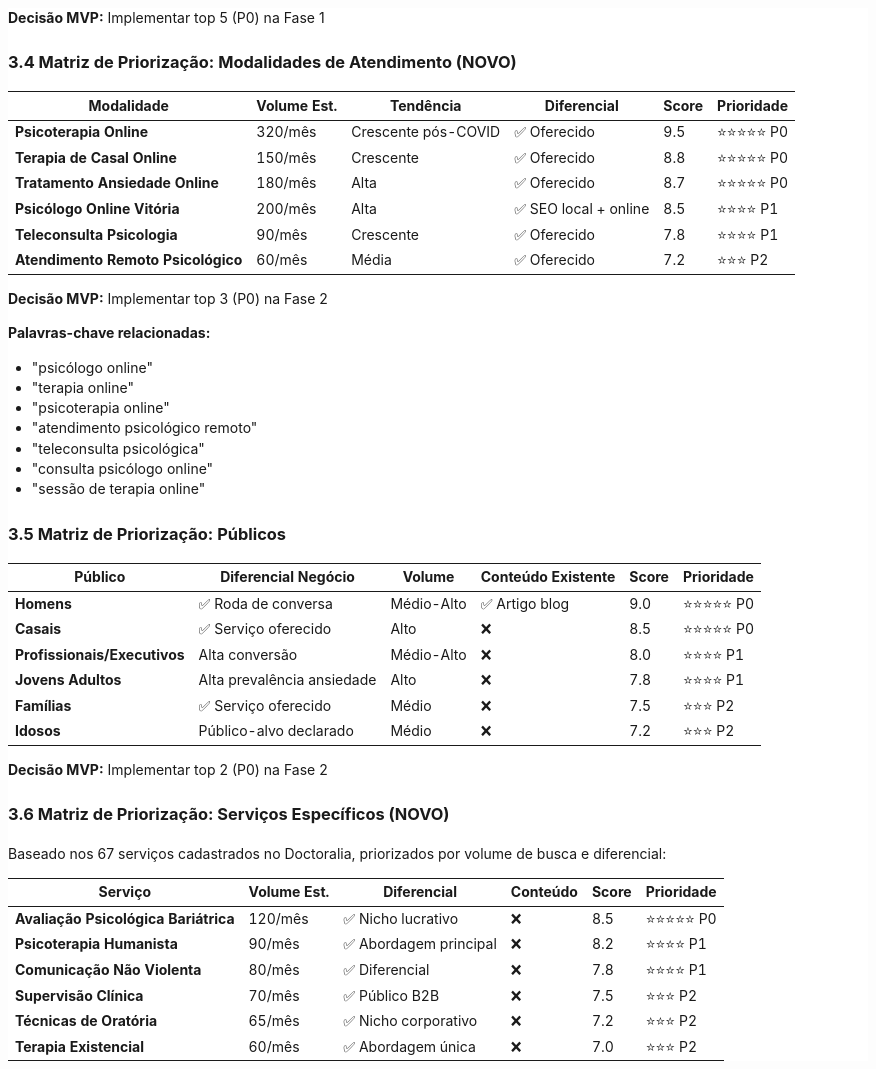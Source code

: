 **Decisão MVP:** Implementar top 5 (P0) na Fase 1

### 3.4 Matriz de Priorização: Modalidades de Atendimento (NOVO)

| Modalidade | Volume Est. | Tendência | Diferencial | Score | Prioridade |
|------------|-------------|-----------|-------------|-------|------------|
| **Psicoterapia Online** | 320/mês | Crescente pós-COVID | ✅ Oferecido | 9.5 | ⭐⭐⭐⭐⭐ P0 |
| **Terapia de Casal Online** | 150/mês | Crescente | ✅ Oferecido | 8.8 | ⭐⭐⭐⭐⭐ P0 |
| **Tratamento Ansiedade Online** | 180/mês | Alta | ✅ Oferecido | 8.7 | ⭐⭐⭐⭐⭐ P0 |
| **Psicólogo Online Vitória** | 200/mês | Alta | ✅ SEO local + online | 8.5 | ⭐⭐⭐⭐ P1 |
| **Teleconsulta Psicologia** | 90/mês | Crescente | ✅ Oferecido | 7.8 | ⭐⭐⭐⭐ P1 |
| **Atendimento Remoto Psicológico** | 60/mês | Média | ✅ Oferecido | 7.2 | ⭐⭐⭐ P2 |

**Decisão MVP:** Implementar top 3 (P0) na Fase 2

**Palavras-chave relacionadas:**
- "psicólogo online"
- "terapia online"
- "psicoterapia online"
- "atendimento psicológico remoto"
- "teleconsulta psicológica"
- "consulta psicólogo online"
- "sessão de terapia online"

### 3.5 Matriz de Priorização: Públicos

| Público | Diferencial Negócio | Volume | Conteúdo Existente | Score | Prioridade |
|---------|---------------------|--------|-------------------|-------|------------|
| **Homens** | ✅ Roda de conversa | Médio-Alto | ✅ Artigo blog | 9.0 | ⭐⭐⭐⭐⭐ P0 |
| **Casais** | ✅ Serviço oferecido | Alto | ❌ | 8.5 | ⭐⭐⭐⭐⭐ P0 |
| **Profissionais/Executivos** | Alta conversão | Médio-Alto | ❌ | 8.0 | ⭐⭐⭐⭐ P1 |
| **Jovens Adultos** | Alta prevalência ansiedade | Alto | ❌ | 7.8 | ⭐⭐⭐⭐ P1 |
| **Famílias** | ✅ Serviço oferecido | Médio | ❌ | 7.5 | ⭐⭐⭐ P2 |
| **Idosos** | Público-alvo declarado | Médio | ❌ | 7.2 | ⭐⭐⭐ P2 |

**Decisão MVP:** Implementar top 2 (P0) na Fase 2

### 3.6 Matriz de Priorização: Serviços Específicos (NOVO)

Baseado nos 67 serviços cadastrados no Doctoralia, priorizados por volume de busca e diferencial:

| Serviço | Volume Est. | Diferencial | Conteúdo | Score | Prioridade |
|---------|-------------|-------------|----------|-------|------------|
| **Avaliação Psicológica Bariátrica** | 120/mês | ✅ Nicho lucrativo | ❌ | 8.5 | ⭐⭐⭐⭐⭐ P0 |
| **Psicoterapia Humanista** | 90/mês | ✅ Abordagem principal | ❌ | 8.2 | ⭐⭐⭐⭐ P1 |
| **Comunicação Não Violenta** | 80/mês | ✅ Diferencial | ❌ | 7.8 | ⭐⭐⭐⭐ P1 |
| **Supervisão Clínica** | 70/mês | ✅ Público B2B | ❌ | 7.5 | ⭐⭐⭐ P2 |
| **Técnicas de Oratória** | 65/mês | ✅ Nicho corporativo | ❌ | 7.2 | ⭐⭐⭐ P2 |
| **Terapia Existencial** | 60/mês | ✅ Abordagem única | ❌ | 7.0 | ⭐⭐⭐ P2 |

